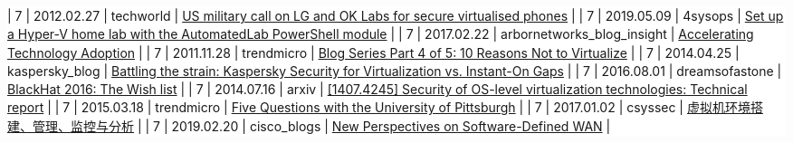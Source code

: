 | 7 | 2012.02.27 | techworld | [US military call on LG and OK Labs for secure virtualised phones](https://www.techworld.com/news/apps-wearables/us-military-call-on-lg-ok-labs-for-secure-virtualised-phones-3340188/) |
| 7 | 2019.05.09 | 4sysops | [Set up a Hyper-V home lab with the AutomatedLab PowerShell module](https://4sysops.com/archives/set-up-a-hyper-v-home-lab-with-the-automatedlab-powershell-module/) |
| 7 | 2017.02.22 | arbornetworks_blog_insight | [Accelerating Technology Adoption](https://www.netscout.com/news/blog/technology-adoption-service-assurance) |
| 7 | 2011.11.28 | trendmicro | [Blog Series Part 4 of 5: 10 Reasons Not to Virtualize](http://blog.trendmicro.com/blog-series-part-4-of-5-10-reasons-not-to-virtualize/) |
| 7 | 2014.04.25 | kaspersky_blog | [Battling the strain: Kaspersky Security for Virtualization vs. Instant-On Gaps](https://www.kaspersky.com/blog/battling-the-strain-kaspersky-security-for-virtualization-vs-instant-on-gaps/1746/) |
| 7 | 2016.08.01 | dreamsofastone | [BlackHat 2016: The Wish list](http://dreamsofastone.blogspot.com/2016/08/blackhat-2016-wish-list.html) |
| 7 | 2014.07.16 | arxiv | [[1407.4245] Security of OS-level virtualization technologies: Technical report](https://arxiv.org/abs/1407.4245) |
| 7 | 2015.03.18 | trendmicro | [Five Questions with the University of Pittsburgh](http://blog.trendmicro.com/five-questions-with-the-university-of-pittsburgh/) |
| 7 | 2017.01.02 | csyssec | [虚拟机环境搭建、管理、监控与分析](http://www.csyssec.org/20170102/virtualizationcomprehensive/) |
| 7 | 2019.02.20 | cisco_blogs | [New Perspectives on Software-Defined WAN](https://blogs.cisco.com/enterprise/new-perspectives-on-software-defined-wan) |
